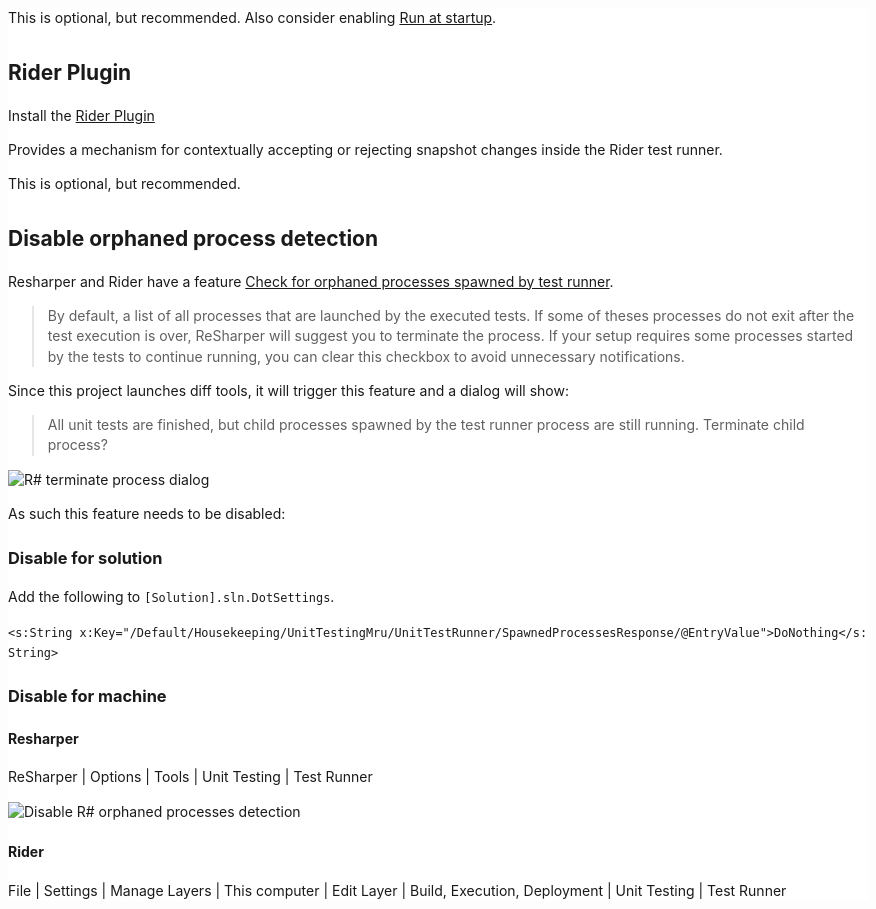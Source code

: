 This is optional, but recommended. Also consider enabling [Run at startup](https://github.com/VerifyTests/DiffEngine/blob/main/docs/tray.md#run-at-startup).


## Rider Plugin

Install the [Rider Plugin](https://plugins.jetbrains.com/plugin/17240-verify-support)

Provides a mechanism for contextually accepting or rejecting snapshot changes inside the Rider test runner.

This is optional, but recommended.

## Disable orphaned process detection

Resharper and Rider have a feature [Check for orphaned processes spawned by test runner](https://www.jetbrains.com/help/resharper/Reference__Options__Tools__Unit_Testing__Test_Runner.html).

> By default, a list of all processes that are launched by the executed tests. If some of theses processes do not exit after the test execution is over, ReSharper will suggest you to terminate the process. If your setup requires some processes started by the tests to continue running, you can clear this checkbox to avoid unnecessary notifications.

Since this project launches diff tools, it will trigger this feature and a dialog will show:

> All unit tests are finished, but child processes spawned by the test runner process are still running. Terminate child process?

<img src="/docs/resharper-spawned.png" alt="R# terminate process dialog" width="400">

As such this feature needs to be disabled:


### Disable for solution

Add the following to `[Solution].sln.DotSettings`.

```
<s:String x:Key="/Default/Housekeeping/UnitTestingMru/UnitTestRunner/SpawnedProcessesResponse/@EntryValue">DoNothing</s:String>
```


### Disable for machine


#### Resharper

ReSharper | Options | Tools | Unit Testing | Test Runner

<img src="/docs/resharper-ignore-spawned.png" alt="Disable R# orphaned processes detection" width="400">


#### Rider

File | Settings | Manage Layers | This computer | Edit Layer | Build, Execution, Deployment | Unit Testing | Test Runner
